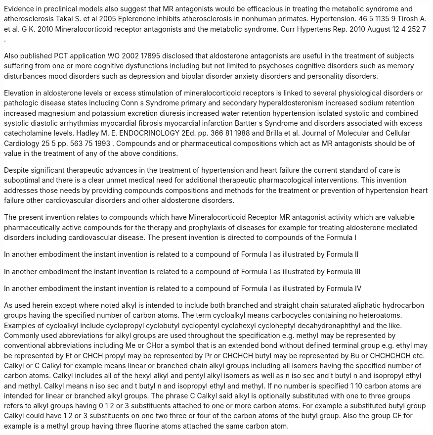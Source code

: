 Evidence in preclinical models also suggest that MR antagonists would be efficacious in treating the metabolic syndrome and atherosclerosis Takai S. et al 2005 Eplerenone inhibits atherosclerosis in nonhuman primates. Hypertension. 46 5 1135 9 Tirosh A. et al. G K. 2010 Mineralocorticoid receptor antagonists and the metabolic syndrome. Curr Hypertens Rep. 2010 August 12 4 252 7 .

Also published PCT application WO 2002 17895 disclosed that aldosterone antagonists are useful in the treatment of subjects suffering from one or more cognitive dysfunctions including but not limited to psychoses cognitive disorders such as memory disturbances mood disorders such as depression and bipolar disorder anxiety disorders and personality disorders.

Elevation in aldosterone levels or excess stimulation of mineralocorticoid receptors is linked to several physiological disorders or pathologic disease states including Conn s Syndrome primary and secondary hyperaldosteronism increased sodium retention increased magnesium and potassium excretion diuresis increased water retention hypertension isolated systolic and combined systolic diastolic arrhythmias myocardial fibrosis myocardial infarction Bartter s Syndrome and disorders associated with excess catecholamine levels. Hadley M. E. ENDOCRINOLOGY 2Ed. pp. 366 81 1988 and Brilla et al. Journal of Molecular and Cellular Cardiology 25 5 pp. 563 75 1993 . Compounds and or pharmaceutical compositions which act as MR antagonists should be of value in the treatment of any of the above conditions.

Despite significant therapeutic advances in the treatment of hypertension and heart failure the current standard of care is suboptimal and there is a clear unmet medical need for additional therapeutic pharmacological interventions. This invention addresses those needs by providing compounds compositions and methods for the treatment or prevention of hypertension heart failure other cardiovascular disorders and other aldosterone disorders.

The present invention relates to compounds which have Mineralocorticoid Receptor MR antagonist activity which are valuable pharmaceutically active compounds for the therapy and prophylaxis of diseases for example for treating aldosterone mediated disorders including cardiovascular disease. The present invention is directed to compounds of the Formula I

In another embodiment the instant invention is related to a compound of Formula I as illustrated by Formula II 

In another embodiment the instant invention is related to a compound of Formula I as illustrated by Formula III 

In another embodiment the instant invention is related to a compound of Formula I as illustrated by Formula IV 

As used herein except where noted alkyl is intended to include both branched and straight chain saturated aliphatic hydrocarbon groups having the specified number of carbon atoms. The term cycloalkyl means carbocycles containing no heteroatoms. Examples of cycloalkyl include cyclopropyl cyclobutyl cyclopentyl cyclohexyl cycloheptyl decahydronaphthyl and the like. Commonly used abbreviations for alkyl groups are used throughout the specification e.g. methyl may be represented by conventional abbreviations including Me or CHor a symbol that is an extended bond without defined terminal group e.g. ethyl may be represented by Et or CHCH propyl may be represented by Pr or CHCHCH butyl may be represented by Bu or CHCHCHCH etc. Calkyl or C Calkyl for example means linear or branched chain alkyl groups including all isomers having the specified number of carbon atoms. Calkyl includes all of the hexyl alkyl and pentyl alkyl isomers as well as n iso sec and t butyl n and isopropyl ethyl and methyl. Calkyl means n iso sec and t butyl n and isopropyl ethyl and methyl. If no number is specified 1 10 carbon atoms are intended for linear or branched alkyl groups. The phrase C Calkyl said alkyl is optionally substituted with one to three groups refers to alkyl groups having 0 1 2 or 3 substituents attached to one or more carbon atoms. For example a substituted butyl group Calkyl could have 1 2 or 3 substituents on one two three or four of the carbon atoms of the butyl group. Also the group CF for example is a methyl group having three fluorine atoms attached the same carbon atom.
